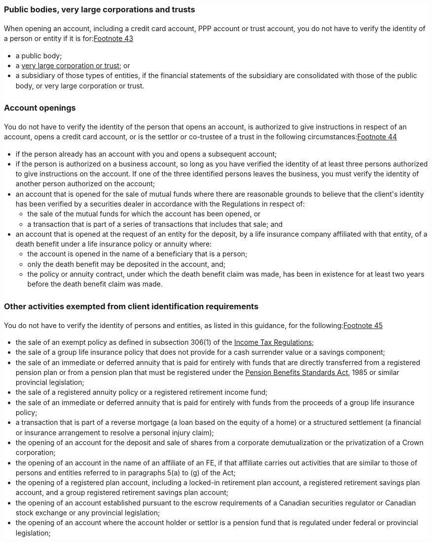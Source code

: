 ### Public bodies, very large corporations and trusts

When opening an account, including a credit card account, PPP account or trust account, you do not have to verify the identity of a person or entity if it is for:[Footnote 43](#fn202143)

- a public body;
- a [very large corporation or trust](/guidance-directives/glossary-glossaire/1-eng#large); or
- a subsidiary of those types of entities, if the financial statements of the subsidiary are consolidated with those of the public body, or very large corporation or trust.

### Account openings

You do not have to verify the identity of the person that opens an account, is authorized to give instructions in respect of an account, opens a credit card account, or is the settlor or co-trustee of a trust in the following circumstances:[Footnote 44](#fn202144)

- if the person already has an account with you and opens a subsequent account;
- if the person is authorized on a business account, so long as you have verified the identity of at least three persons authorized to give instructions on the account. If one of the three identified persons leaves the business, you must verify the identity of another person authorized on the account;
- an account that is opened for the sale of mutual funds where there are reasonable grounds to believe that the client's identity has been verified by a securities dealer in accordance with the Regulations in respect of:
  - the sale of the mutual funds for which the account has been opened, or
  - a transaction that is part of a series of transactions that includes that sale; and
- an account that is opened at the request of an entity for the deposit, by a life insurance company affiliated with that entity, of a death benefit under a life insurance policy or annuity where:
  - the account is opened in the name of a beneficiary that is a person;
  - only the death benefit may be deposited in the account, and;
  - the policy or annuity contract, under which the death benefit claim was made, has been in existence for at least two years before the death benefit claim was made.

### Other activities exempted from client identification requirements

You do not have to verify the identity of persons and entities, as listed in this guidance, for the following:[Footnote 45](#fn202145)

- the sale of an exempt policy as defined in subsection 306(1) of the [Income Tax Regulations](https://laws-lois.justice.gc.ca/eng/regulations/c.r.c.,_c._945/index.html);
- the sale of a group life insurance policy that does not provide for a cash surrender value or a savings component;
- the sale of an immediate or deferred annuity that is paid for entirely with funds that are directly transferred from a registered pension plan or from a pension plan that must be registered under the [Pension Benefits Standards Act](https://laws-lois.justice.gc.ca/eng/acts/P-7.01/index.html), 1985 or similar provincial legislation;
- the sale of a registered annuity policy or a registered retirement income fund;
- the sale of an immediate or deferred annuity that is paid for entirely with funds from the proceeds of a group life insurance policy;
- a transaction that is part of a reverse mortgage (a loan based on the equity of a home) or a structured settlement (a financial or insurance arrangement to resolve a personal injury claim);
- the opening of an account for the deposit and sale of shares from a corporate demutualization or the privatization of a Crown corporation;
- the opening of an account in the name of an affiliate of an FE, if that affiliate carries out activities that are similar to those of persons and entities referred to in paragraphs 5(a) to (g) of the Act;
- the opening of a registered plan account, including a locked-in retirement plan account, a registered retirement savings plan account, and a group registered retirement savings plan account;
- the opening of an account established pursuant to the escrow requirements of a Canadian securities regulator or Canadian stock exchange or any provincial legislation;
- the opening of an account where the account holder or settlor is a pension fund that is regulated under federal or provincial legislation;